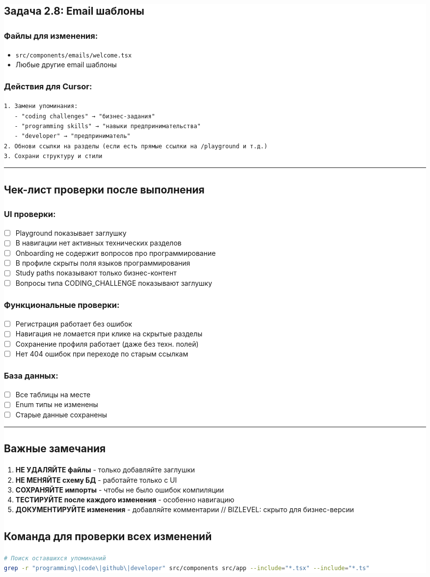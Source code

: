 ## Задача 2.8: Email шаблоны

### Файлы для изменения:
- `src/components/emails/welcome.tsx`
- Любые другие email шаблоны

### Действия для Cursor:
```
1. Замени упоминания:
   - "coding challenges" → "бизнес-задания"
   - "programming skills" → "навыки предпринимательства"
   - "developer" → "предприниматель"
2. Обнови ссылки на разделы (если есть прямые ссылки на /playground и т.д.)
3. Сохрани структуру и стили
```

---

## Чек-лист проверки после выполнения

### UI проверки:
- [ ] Playground показывает заглушку
- [ ] В навигации нет активных технических разделов
- [ ] Onboarding не содержит вопросов про программирование
- [ ] В профиле скрыты поля языков программирования
- [ ] Study paths показывают только бизнес-контент
- [ ] Вопросы типа CODING_CHALLENGE показывают заглушку

### Функциональные проверки:
- [ ] Регистрация работает без ошибок
- [ ] Навигация не ломается при клике на скрытые разделы
- [ ] Сохранение профиля работает (даже без техн. полей)
- [ ] Нет 404 ошибок при переходе по старым ссылкам

### База данных:
- [ ] Все таблицы на месте
- [ ] Enum типы не изменены
- [ ] Старые данные сохранены

---

## Важные замечания

1. **НЕ УДАЛЯЙТЕ файлы** - только добавляйте заглушки
2. **НЕ МЕНЯЙТЕ схему БД** - работайте только с UI
3. **СОХРАНЯЙТЕ импорты** - чтобы не было ошибок компиляции
4. **ТЕСТИРУЙТЕ после каждого изменения** - особенно навигацию
5. **ДОКУМЕНТИРУЙТЕ изменения** - добавляйте комментарии // BIZLEVEL: скрыто для бизнес-версии

## Команда для проверки всех изменений
```bash
# Поиск оставшихся упоминаний
grep -r "programming\|code\|github\|developer" src/components src/app --include="*.tsx" --include="*.ts"
```